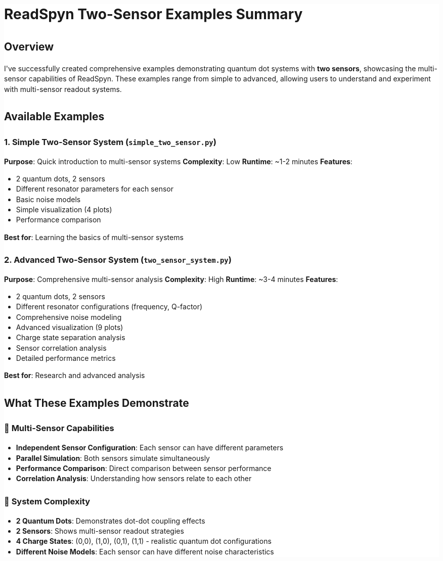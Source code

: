 # ReadSpyn Two-Sensor Examples Summary

## Overview

I've successfully created comprehensive examples demonstrating quantum dot systems with **two sensors**, showcasing the multi-sensor capabilities of ReadSpyn. These examples range from simple to advanced, allowing users to understand and experiment with multi-sensor readout systems.

## Available Examples

### 1. Simple Two-Sensor System (`simple_two_sensor.py`)
**Purpose**: Quick introduction to multi-sensor systems
**Complexity**: Low
**Runtime**: ~1-2 minutes
**Features**:
- 2 quantum dots, 2 sensors
- Different resonator parameters for each sensor
- Basic noise models
- Simple visualization (4 plots)
- Performance comparison

**Best for**: Learning the basics of multi-sensor systems

### 2. Advanced Two-Sensor System (`two_sensor_system.py`)
**Purpose**: Comprehensive multi-sensor analysis
**Complexity**: High
**Runtime**: ~3-4 minutes
**Features**:
- 2 quantum dots, 2 sensors
- Different resonator configurations (frequency, Q-factor)
- Comprehensive noise modeling
- Advanced visualization (9 plots)
- Charge state separation analysis
- Sensor correlation analysis
- Detailed performance metrics

**Best for**: Research and advanced analysis

## What These Examples Demonstrate

### 🎯 **Multi-Sensor Capabilities**
- **Independent Sensor Configuration**: Each sensor can have different parameters
- **Parallel Simulation**: Both sensors simulate simultaneously
- **Performance Comparison**: Direct comparison between sensor performance
- **Correlation Analysis**: Understanding how sensors relate to each other

### 🔬 **System Complexity**
- **2 Quantum Dots**: Demonstrates dot-dot coupling effects
- **2 Sensors**: Shows multi-sensor readout strategies
- **4 Charge States**: (0,0), (1,0), (0,1), (1,1) - realistic quantum dot configurations
- **Different Noise Models**: Each sensor can have different noise characteristics
